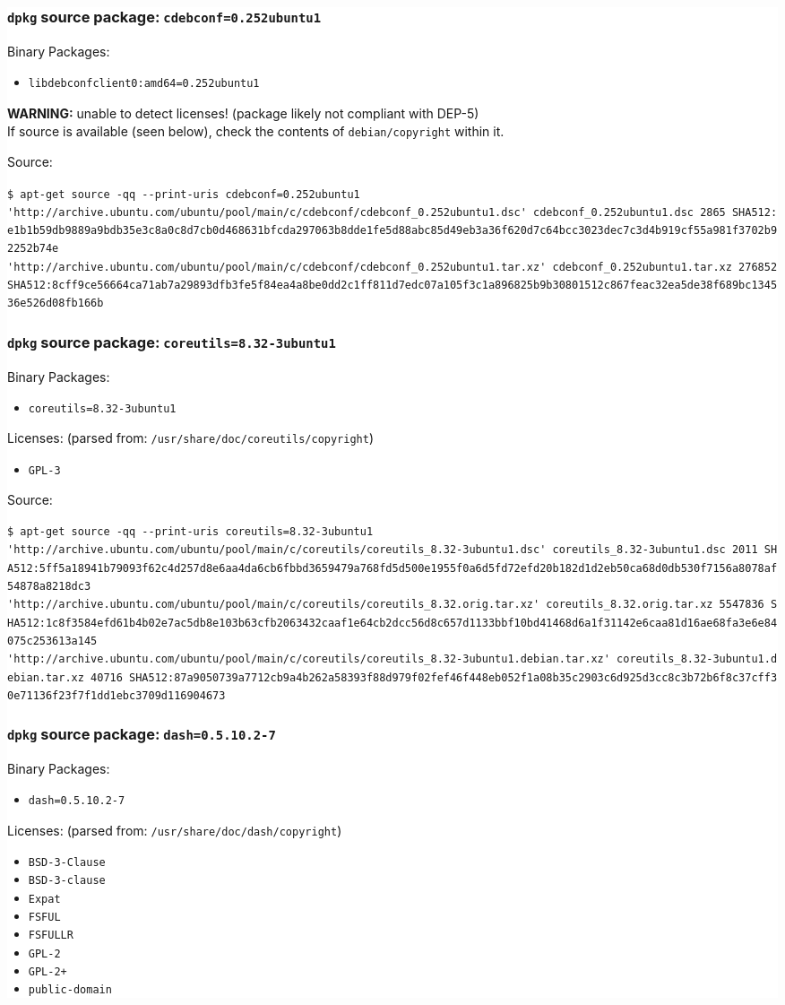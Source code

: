 ### `dpkg` source package: `cdebconf=0.252ubuntu1`

Binary Packages:

- `libdebconfclient0:amd64=0.252ubuntu1`

**WARNING:** unable to detect licenses! (package likely not compliant with DEP-5)  
If source is available (seen below), check the contents of `debian/copyright` within it.


Source:

```console
$ apt-get source -qq --print-uris cdebconf=0.252ubuntu1
'http://archive.ubuntu.com/ubuntu/pool/main/c/cdebconf/cdebconf_0.252ubuntu1.dsc' cdebconf_0.252ubuntu1.dsc 2865 SHA512:e1b1b59db9889a9bdb35e3c8a0c8d7cb0d468631bfcda297063b8dde1fe5d88abc85d49eb3a36f620d7c64bcc3023dec7c3d4b919cf55a981f3702b92252b74e
'http://archive.ubuntu.com/ubuntu/pool/main/c/cdebconf/cdebconf_0.252ubuntu1.tar.xz' cdebconf_0.252ubuntu1.tar.xz 276852 SHA512:8cff9ce56664ca71ab7a29893dfb3fe5f84ea4a8be0dd2c1ff811d7edc07a105f3c1a896825b9b30801512c867feac32ea5de38f689bc134536e526d08fb166b
```

### `dpkg` source package: `coreutils=8.32-3ubuntu1`

Binary Packages:

- `coreutils=8.32-3ubuntu1`

Licenses: (parsed from: `/usr/share/doc/coreutils/copyright`)

- `GPL-3`

Source:

```console
$ apt-get source -qq --print-uris coreutils=8.32-3ubuntu1
'http://archive.ubuntu.com/ubuntu/pool/main/c/coreutils/coreutils_8.32-3ubuntu1.dsc' coreutils_8.32-3ubuntu1.dsc 2011 SHA512:5ff5a18941b79093f62c4d257d8e6aa4da6cb6fbbd3659479a768fd5d500e1955f0a6d5fd72efd20b182d1d2eb50ca68d0db530f7156a8078af54878a8218dc3
'http://archive.ubuntu.com/ubuntu/pool/main/c/coreutils/coreutils_8.32.orig.tar.xz' coreutils_8.32.orig.tar.xz 5547836 SHA512:1c8f3584efd61b4b02e7ac5db8e103b63cfb2063432caaf1e64cb2dcc56d8c657d1133bbf10bd41468d6a1f31142e6caa81d16ae68fa3e6e84075c253613a145
'http://archive.ubuntu.com/ubuntu/pool/main/c/coreutils/coreutils_8.32-3ubuntu1.debian.tar.xz' coreutils_8.32-3ubuntu1.debian.tar.xz 40716 SHA512:87a9050739a7712cb9a4b262a58393f88d979f02fef46f448eb052f1a08b35c2903c6d925d3cc8c3b72b6f8c37cff30e71136f23f7f1dd1ebc3709d116904673
```

### `dpkg` source package: `dash=0.5.10.2-7`

Binary Packages:

- `dash=0.5.10.2-7`

Licenses: (parsed from: `/usr/share/doc/dash/copyright`)

- `BSD-3-Clause`
- `BSD-3-clause`
- `Expat`
- `FSFUL`
- `FSFULLR`
- `GPL-2`
- `GPL-2+`
- `public-domain`
